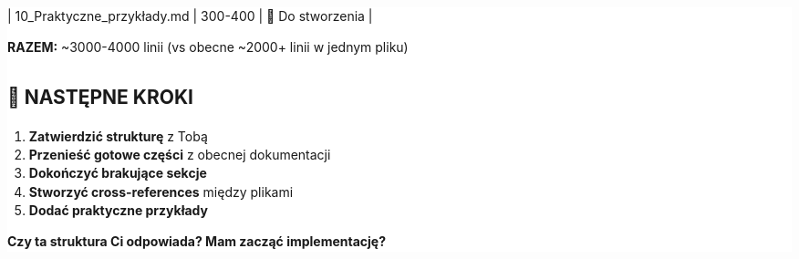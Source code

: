 | 10_Praktyczne_przykłady.md | 300-400 | 🔴 Do stworzenia |

**RAZEM:** ~3000-4000 linii (vs obecne ~2000+ linii w jednym pliku)

## 🎯 NASTĘPNE KROKI

1. **Zatwierdzić strukturę** z Tobą
2. **Przenieść gotowe części** z obecnej dokumentacji
3. **Dokończyć brakujące sekcje**
4. **Stworzyć cross-references** między plikami
5. **Dodać praktyczne przykłady**

**Czy ta struktura Ci odpowiada? Mam zacząć implementację?** 
